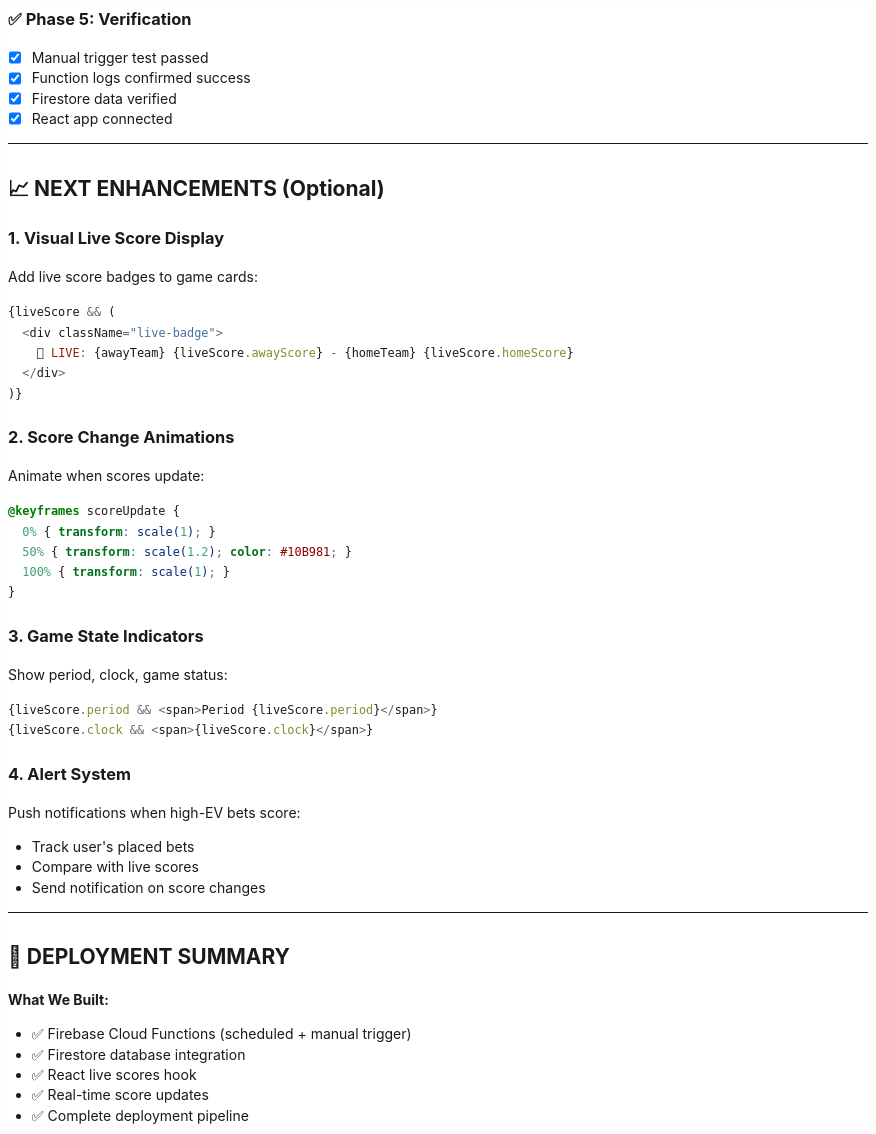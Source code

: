 ### ✅ Phase 5: Verification
- [x] Manual trigger test passed
- [x] Function logs confirmed success
- [x] Firestore data verified
- [x] React app connected

---

## 📈 NEXT ENHANCEMENTS (Optional)

### 1. Visual Live Score Display
Add live score badges to game cards:
```javascript
{liveScore && (
  <div className="live-badge">
    🔴 LIVE: {awayTeam} {liveScore.awayScore} - {homeTeam} {liveScore.homeScore}
  </div>
)}
```

### 2. Score Change Animations
Animate when scores update:
```css
@keyframes scoreUpdate {
  0% { transform: scale(1); }
  50% { transform: scale(1.2); color: #10B981; }
  100% { transform: scale(1); }
}
```

### 3. Game State Indicators
Show period, clock, game status:
```javascript
{liveScore.period && <span>Period {liveScore.period}</span>}
{liveScore.clock && <span>{liveScore.clock}</span>}
```

### 4. Alert System
Push notifications when high-EV bets score:
- Track user's placed bets
- Compare with live scores
- Send notification on score changes

---

## 📝 DEPLOYMENT SUMMARY

**What We Built:**
- ✅ Firebase Cloud Functions (scheduled + manual trigger)
- ✅ Firestore database integration
- ✅ React live scores hook
- ✅ Real-time score updates
- ✅ Complete deployment pipeline
